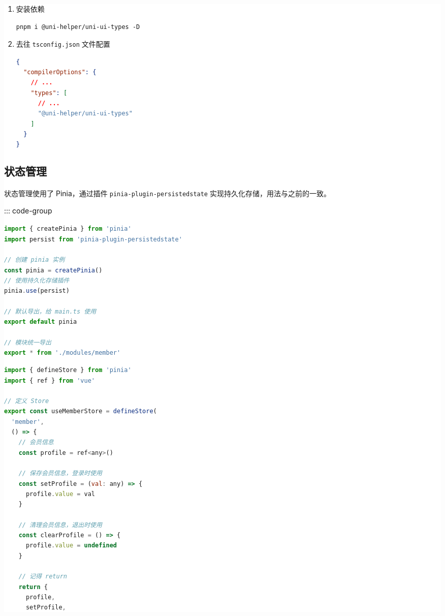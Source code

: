 1. 安装依赖

   ```shell
   pnpm i @uni-helper/uni-ui-types -D
   ```

2. 去往 `tsconfig.json` 文件配置

   ```json
   {
     "compilerOptions": {
       // ...
       "types": [
         // ...
         "@uni-helper/uni-ui-types"
       ]
     }
   }
   ```

## 状态管理

状态管理使用了 Pinia，通过插件 `pinia-plugin-persistedstate` 实现持久化存储，用法与之前的一致。

::: code-group

```js [stores/index.ts创建 Pinia 仓库]
import { createPinia } from 'pinia'
import persist from 'pinia-plugin-persistedstate'

// 创建 pinia 实例
const pinia = createPinia()
// 使用持久化存储插件
pinia.use(persist)

// 默认导出，给 main.ts 使用
export default pinia

// 模块统一导出
export * from './modules/member'
```

```js [stores/modules/member.ts创建模块化仓库]
import { defineStore } from 'pinia'
import { ref } from 'vue'

// 定义 Store
export const useMemberStore = defineStore(
  'member',
  () => {
    // 会员信息
    const profile = ref<any>()

    // 保存会员信息，登录时使用
    const setProfile = (val: any) => {
      profile.value = val
    }

    // 清理会员信息，退出时使用
    const clearProfile = () => {
      profile.value = undefined
    }

    // 记得 return
    return {
      profile,
      setProfile,
```